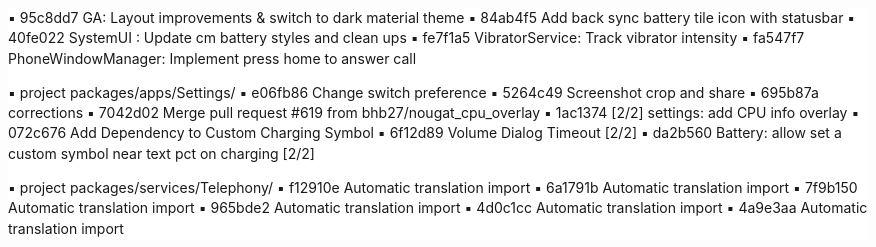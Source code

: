  ▪ 95c8dd7 GA: Layout improvements & switch to dark material theme
 ▪ 84ab4f5 Add back sync battery tile icon with statusbar
 ▪ 40fe022 SystemUI : Update cm battery styles and clean ups
 ▪ fe7f1a5 VibratorService: Track vibrator intensity
 ▪ fa547f7 PhoneWindowManager: Implement press home to answer call

 ▪ project packages/apps/Settings/
 ▪ e06fb86 Change switch preference
 ▪ 5264c49 Screenshot crop and share
 ▪ 695b87a corrections
 ▪ 7042d02 Merge pull request #619 from bhb27/nougat_cpu_overlay
 ▪ 1ac1374 [2/2] settings: add CPU info overlay
 ▪ 072c676 Add Dependency to Custom Charging Symbol
 ▪ 6f12d89 Volume Dialog Timeout [2/2]
 ▪ da2b560 Battery: allow set a custom symbol near text pct on charging [2/2]

 ▪ project packages/services/Telephony/
 ▪ f12910e Automatic translation import
 ▪ 6a1791b Automatic translation import
 ▪ 7f9b150 Automatic translation import
 ▪ 965bde2 Automatic translation import
 ▪ 4d0c1cc Automatic translation import
 ▪ 4a9e3aa Automatic translation import

